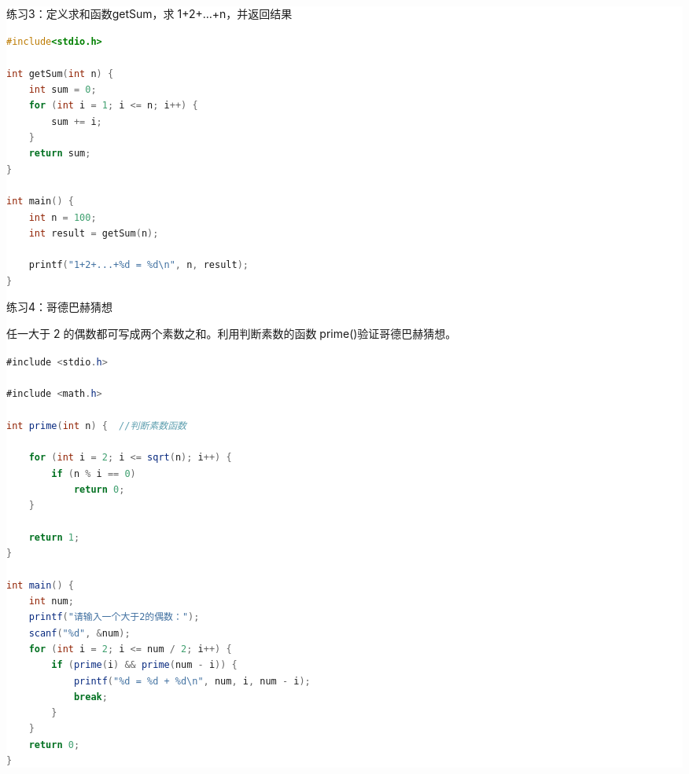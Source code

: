 练习3：定义求和函数getSum，求 1+2+…+n，并返回结果

```c
#include<stdio.h>

int getSum(int n) {
    int sum = 0;
    for (int i = 1; i <= n; i++) {
        sum += i;
    }
    return sum;
}

int main() {
    int n = 100;
    int result = getSum(n);

    printf("1+2+...+%d = %d\n", n, result);
}
```

练习4：哥德巴赫猜想

任一大于 2 的偶数都可写成两个素数之和。利用判断素数的函数 prime()验证哥德巴赫猜想。

```java
#include <stdio.h>

#include <math.h>

int prime(int n) {  //判断素数函数

    for (int i = 2; i <= sqrt(n); i++) {
        if (n % i == 0)
            return 0;
    }

    return 1;
}

int main() {
    int num;
    printf("请输入一个大于2的偶数：");
    scanf("%d", &num);
    for (int i = 2; i <= num / 2; i++) {
        if (prime(i) && prime(num - i)) {
            printf("%d = %d + %d\n", num, i, num - i);
            break;
        }
    }
    return 0;
}
```
